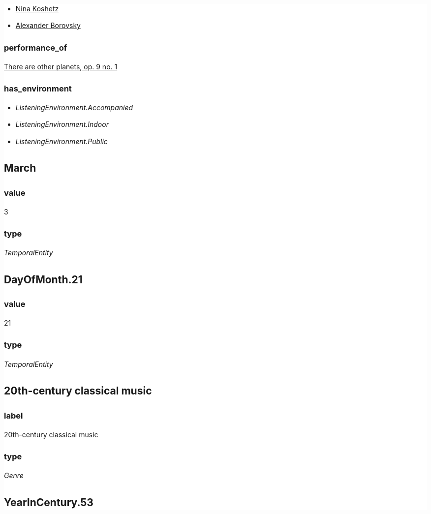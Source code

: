  - [Nina Koshetz](#Nina-Koshetz)

 - [Alexander Borovsky](#Alexander-Borovsky)

### performance_of


[There are other planets, op. 9 no. 1](#There-are-other-planets-op.-9-no.-1)

### has_environment

 - *ListeningEnvironment.Accompanied*

 - *ListeningEnvironment.Indoor*

 - *ListeningEnvironment.Public*

## March

### value


3

### type


*TemporalEntity*

## DayOfMonth.21

### value


21

### type


*TemporalEntity*

## 20th-century classical music

### label


20th-century classical music

### type


*Genre*

## YearInCentury.53
